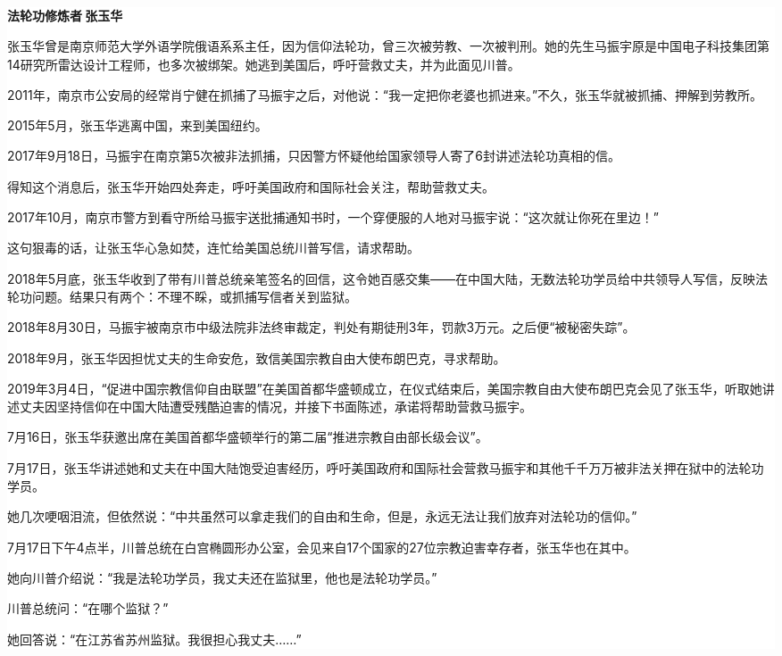  <p>
  <strong>
   法轮功修炼者
   <ok href="https://www.ntdtv.com/gb/张玉华.htm">
    张玉华
   </ok>
  </strong>
 </p>
 <p>
  张玉华曾是南京师范大学外语学院俄语系系主任，因为信仰法轮功，曾三次被劳教、一次被判刑。她的先生马振宇原是中国电子科技集团第14研究所雷达设计工程师，也多次被绑架。她逃到美国后，呼吁营救丈夫，并为此面见川普。
 </p>
 <p>
  2011年，南京市公安局的经常肖宁健在抓捕了马振宇之后，对他说：“我一定把你老婆也抓进来。”不久，张玉华就被抓捕、押解到劳教所。
 </p>
 <p>
  2015年5月，张玉华逃离中国，来到美国纽约。
 </p>
 <p>
  2017年9月18日，马振宇在南京第5次被非法抓捕，只因警方怀疑他给国家领导人寄了6封讲述法轮功真相的信。
 </p>
 <p>
  得知这个消息后，张玉华开始四处奔走，呼吁美国政府和国际社会关注，帮助营救丈夫。
 </p>
 <p>
  2017年10月，南京市警方到看守所给马振宇送批捕通知书时，一个穿便服的人地对马振宇说：“这次就让你死在里边！”
 </p>
 <p>
  这句狠毒的话，让张玉华心急如焚，连忙给美国总统川普写信，请求帮助。
 </p>
 <p>
  2018年5月底，张玉华收到了带有川普总统亲笔签名的回信，这令她百感交集——在中国大陆，无数法轮功学员给中共领导人写信，反映法轮功问题。结果只有两个：不理不睬，或抓捕写信者关到监狱。
 </p>
 <p>
  2018年8月30日，马振宇被南京市中级法院非法终审裁定，判处有期徒刑3年，罚款3万元。之后便“被秘密失踪”。
 </p>
 <p>
  2018年9月，张玉华因担忧丈夫的生命安危，致信美国宗教自由大使布朗巴克，寻求帮助。
 </p>
 <p>
  2019年3月4日，“促进中国宗教信仰自由联盟”在美国首都华盛顿成立，在仪式结束后，美国宗教自由大使布朗巴克会见了张玉华，听取她讲述丈夫因坚持信仰在中国大陆遭受残酷迫害的情况，并接下书面陈述，承诺将帮助营救马振宇。
 </p>
 <p>
  7月16日，张玉华获邀出席在美国首都华盛顿举行的第二届“推进宗教自由部长级会议”。
 </p>
 <p>
  7月17日，张玉华讲述她和丈夫在中国大陆饱受迫害经历，呼吁美国政府和国际社会营救马振宇和其他千千万万被非法关押在狱中的法轮功学员。
 </p>
 <p>
  她几次哽咽泪流，但依然说：“中共虽然可以拿走我们的自由和生命，但是，永远无法让我们放弃对法轮功的信仰。”
 </p>
 <p>
  7月17日下午4点半，川普总统在白宫椭圆形办公室，会见来自17个国家的27位宗教迫害幸存者，张玉华也在其中。
 </p>
 <p>
  她向川普介绍说：“我是法轮功学员，我丈夫还在监狱里，他也是法轮功学员。”
 </p>
 <p>
  川普总统问：“在哪个监狱？”
 </p>
 <p>
  她回答说：“在江苏省苏州监狱。我很担心我丈夫……”
 </p>